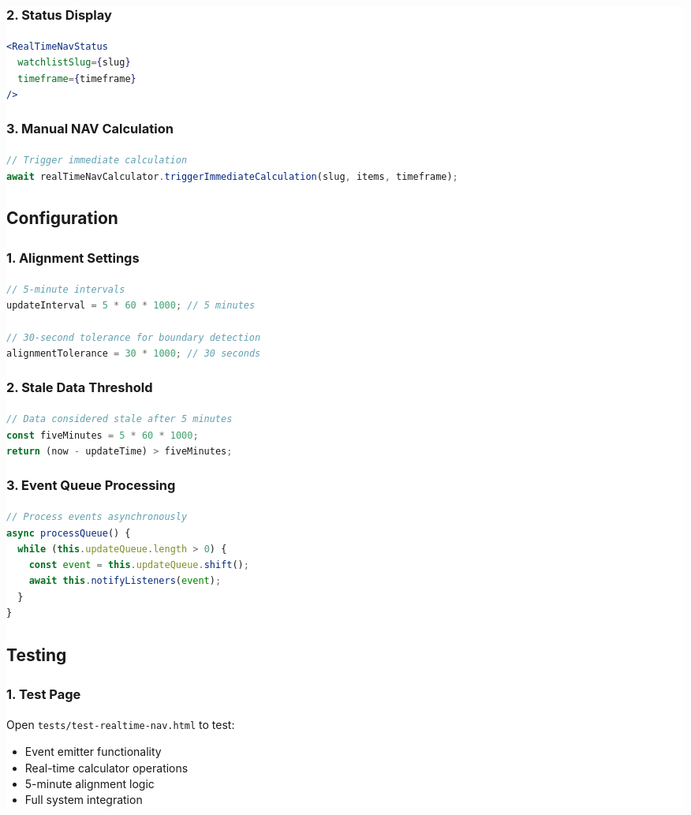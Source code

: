 ### 2. Status Display
```jsx
<RealTimeNavStatus 
  watchlistSlug={slug} 
  timeframe={timeframe} 
/>
```

### 3. Manual NAV Calculation
```javascript
// Trigger immediate calculation
await realTimeNavCalculator.triggerImmediateCalculation(slug, items, timeframe);
```

## Configuration

### 1. Alignment Settings
```javascript
// 5-minute intervals
updateInterval = 5 * 60 * 1000; // 5 minutes

// 30-second tolerance for boundary detection
alignmentTolerance = 30 * 1000; // 30 seconds
```

### 2. Stale Data Threshold
```javascript
// Data considered stale after 5 minutes
const fiveMinutes = 5 * 60 * 1000;
return (now - updateTime) > fiveMinutes;
```

### 3. Event Queue Processing
```javascript
// Process events asynchronously
async processQueue() {
  while (this.updateQueue.length > 0) {
    const event = this.updateQueue.shift();
    await this.notifyListeners(event);
  }
}
```

## Testing

### 1. Test Page
Open `tests/test-realtime-nav.html` to test:
- Event emitter functionality
- Real-time calculator operations
- 5-minute alignment logic
- Full system integration
